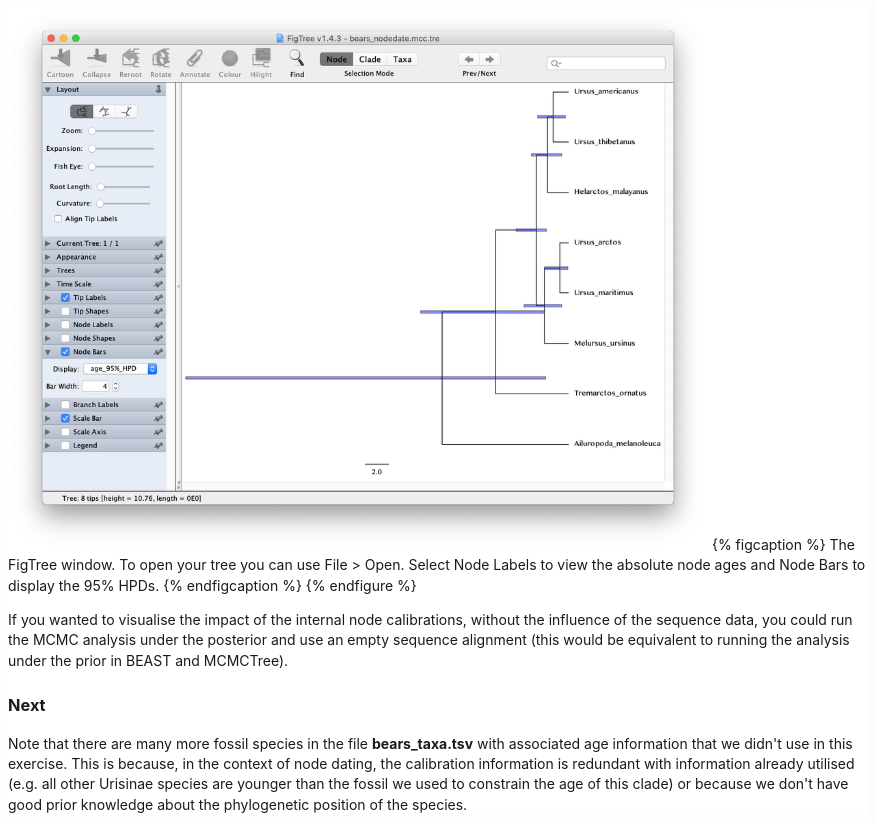 <img src="figures/bears_nodedate.mcc.tre.png" width="700" /> 
{% figcaption %} 
The FigTree window. To open your tree you can use File > Open. Select Node Labels to view the absolute node ages and Node Bars to display the 95% HPDs.
{% endfigcaption %}
{% endfigure %}

If you wanted to visualise the impact of the internal node calibrations, without the influence of the sequence data, you could run the MCMC analysis under the posterior and use an empty sequence alignment (this would be equivalent to running the analysis under the prior in BEAST and MCMCTree).

### Next

Note that there are many more fossil species in the file **bears_taxa.tsv** with associated age information that we didn't use in this exercise.
This is because, in the context of node dating, the calibration information is redundant with information already utilised (e.g. all other Urisinae species are younger than the fossil we used to constrain the age of this clade) or because we don't have good prior knowledge about the phylogenetic position of the species.
